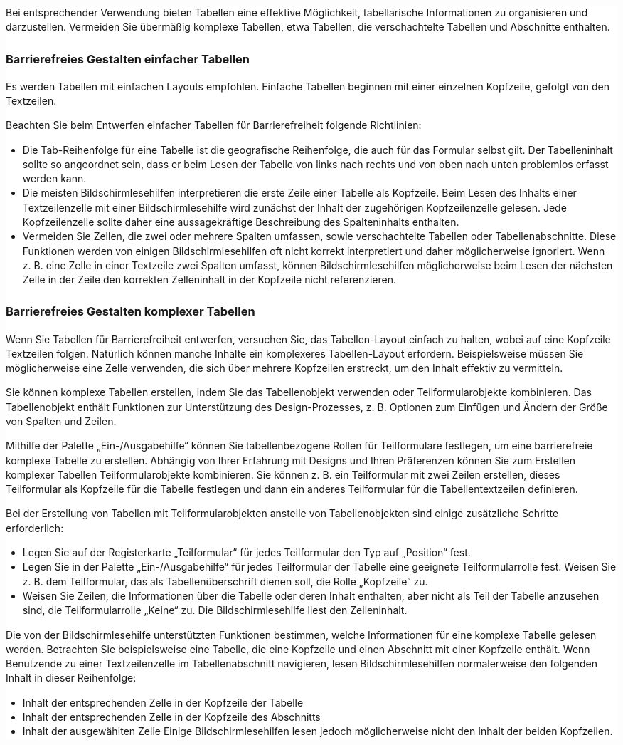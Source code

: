 Bei entsprechender Verwendung bieten Tabellen eine effektive Möglichkeit, tabellarische Informationen zu organisieren und darzustellen. Vermeiden Sie übermäßig komplexe Tabellen, etwa Tabellen, die verschachtelte Tabellen und Abschnitte enthalten.

### Barrierefreies Gestalten einfacher Tabellen

Es werden Tabellen mit einfachen Layouts empfohlen. Einfache Tabellen beginnen mit einer einzelnen Kopfzeile, gefolgt von den Textzeilen.

Beachten Sie beim Entwerfen einfacher Tabellen für Barrierefreiheit folgende Richtlinien:

* Die Tab-Reihenfolge für eine Tabelle ist die geografische Reihenfolge, die auch für das Formular selbst gilt. Der Tabelleninhalt sollte so angeordnet sein, dass er beim Lesen der Tabelle von links nach rechts und von oben nach unten problemlos erfasst werden kann.
* Die meisten Bildschirmlesehilfen interpretieren die erste Zeile einer Tabelle als Kopfzeile. Beim Lesen des Inhalts einer Textzeilenzelle mit einer Bildschirmlesehilfe wird zunächst der Inhalt der zugehörigen Kopfzeilenzelle gelesen. Jede Kopfzeilenzelle sollte daher eine aussagekräftige Beschreibung des Spalteninhalts enthalten. 
* Vermeiden Sie Zellen, die zwei oder mehrere Spalten umfassen, sowie verschachtelte Tabellen oder Tabellenabschnitte. Diese Funktionen werden von einigen Bildschirmlesehilfen oft nicht korrekt interpretiert und daher möglicherweise ignoriert. Wenn z. B. eine Zelle in einer Textzeile zwei Spalten umfasst, können Bildschirmlesehilfen möglicherweise beim Lesen der nächsten Zelle in der Zeile den korrekten Zelleninhalt in der Kopfzeile nicht referenzieren.

### Barrierefreies Gestalten komplexer Tabellen

Wenn Sie Tabellen für Barrierefreiheit entwerfen, versuchen Sie, das Tabellen-Layout einfach zu halten, wobei auf eine Kopfzeile Textzeilen folgen. Natürlich können manche Inhalte ein komplexeres Tabellen-Layout erfordern. Beispielsweise müssen Sie möglicherweise eine Zelle verwenden, die sich über mehrere Kopfzeilen erstreckt, um den Inhalt effektiv zu vermitteln.

Sie können komplexe Tabellen erstellen, indem Sie das Tabellenobjekt verwenden oder Teilformularobjekte kombinieren. Das Tabellenobjekt enthält Funktionen zur Unterstützung des Design-Prozesses, z. B. Optionen zum Einfügen und Ändern der Größe von Spalten und Zeilen.

Mithilfe der Palette „Ein-/Ausgabehilfe“ können Sie tabellenbezogene Rollen für Teilformulare festlegen, um eine barrierefreie komplexe Tabelle zu erstellen. Abhängig von Ihrer Erfahrung mit Designs und Ihren Präferenzen können Sie zum Erstellen komplexer Tabellen Teilformularobjekte kombinieren. Sie können z. B. ein Teilformular mit zwei Zeilen erstellen, dieses Teilformular als Kopfzeile für die Tabelle festlegen und dann ein anderes Teilformular für die Tabellentextzeilen definieren.

Bei der Erstellung von Tabellen mit Teilformularobjekten anstelle von Tabellenobjekten sind einige zusätzliche Schritte erforderlich:
* Legen Sie auf der Registerkarte „Teilformular“ für jedes Teilformular den Typ auf „Position“ fest.
* Legen Sie in der Palette „Ein-/Ausgabehilfe“ für jedes Teilformular der Tabelle eine geeignete Teilformularrolle fest. Weisen Sie z. B. dem Teilformular, das als Tabellenüberschrift dienen soll, die Rolle „Kopfzeile“ zu. 
* Weisen Sie Zeilen, die Informationen über die Tabelle oder deren Inhalt enthalten, aber nicht als Teil der Tabelle anzusehen sind, die Teilformularrolle „Keine“ zu. Die Bildschirmlesehilfe liest den Zeileninhalt.

Die von der Bildschirmlesehilfe unterstützten Funktionen bestimmen, welche Informationen für eine komplexe Tabelle gelesen werden. Betrachten Sie beispielsweise eine Tabelle, die eine Kopfzeile und einen Abschnitt mit einer Kopfzeile enthält. Wenn Benutzende zu einer Textzeilenzelle im Tabellenabschnitt navigieren, lesen Bildschirmlesehilfen normalerweise den folgenden Inhalt in dieser Reihenfolge:
* Inhalt der entsprechenden Zelle in der Kopfzeile der Tabelle
* Inhalt der entsprechenden Zelle in der Kopfzeile des Abschnitts
* Inhalt der ausgewählten Zelle
Einige Bildschirmlesehilfen lesen jedoch möglicherweise nicht den Inhalt der beiden Kopfzeilen.
